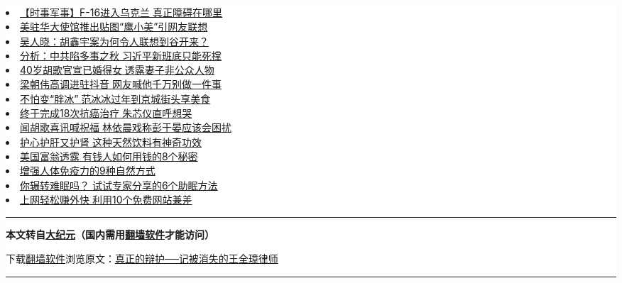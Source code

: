 <li><a href="https://github.com/19920513/djy/blob/master/gb/23/2/1/n13920378.md#1">【时事军事】F-16进入乌克兰 真正障碍在哪里</a></li>
<li><a href="https://github.com/19920513/djy/blob/master/gb/23/1/31/n13919422.md#1">美驻华大使馆推出贴图“鹰小美”引网友联想</a></li>
<li><a href="https://github.com/19920513/djy/blob/master/gb/23/1/30/n13918681.md#1">吴人晓：胡鑫宇案为何令人联想到谷开来？</a></li>
<li><a href="https://github.com/19920513/djy/blob/master/gb/23/1/31/n13919336.md#1">分析：中共陷多事之秋 习近平新班底只能死撑</a></li>
<li><a href="https://github.com/19920513/djy/blob/master/gb/23/1/31/n13919533.md#1">40岁胡歌官宣已婚得女 透露妻子非公众人物</a></li>
<li><a href="https://github.com/19920513/djy/blob/master/gb/23/1/30/n13918977.md#1">梁朝伟高调进驻抖音 网友喊他千万别做一件事</a></li>
<li><a href="https://github.com/19920513/djy/blob/master/gb/23/1/31/n13919634.md#1">不怕变“胖冰” 范冰冰过年到京城街头享美食</a></li>
<li><a href="https://github.com/19920513/djy/blob/master/gb/23/1/30/n13919017.md#1">终于完成18次抗癌治疗 朱芯仪直呼想哭</a></li>
<li><a href="https://github.com/19920513/djy/blob/master/gb/23/2/1/n13920017.md#1">闻胡歌喜讯喊祝福 林依晨戏称彭于晏应该会困扰</a></li>
<li><a href="https://github.com/19920513/djy/blob/master/gb/23/1/24/n13914714.md#1">护心护肝又护肾 这种天然饮料有神奇功效</a></li>
<li><a href="https://github.com/19920513/djy/blob/master/gb/23/2/1/n13919945.md#1">美国富翁透露 有钱人如何用钱的8个秘密</a></li>
<li><a href="https://github.com/19920513/djy/blob/master/gb/23/1/30/n13918809.md#1">增强人体免疫力的9种自然方式</a></li>
<li><a href="https://github.com/19920513/djy/blob/master/gb/23/1/30/n13918579.md#1">你辗转难眠吗？ 试试专家分享的6个助眠方法</a></li>
<li><a href="https://github.com/19920513/djy/blob/master/gb/22/12/25/n13891656.md#1">上网轻松赚外快 利用10个免费网站兼差</a></li>
<hr>

<strong>本文转自<a href="https://www.epochtimes.com">大纪元</a>（国内需用<a href="https://github.com/19920513/www/blob/master/README.md#8">翻墙软件</a>才能访问）</strong><p>下载<a href="https://github.com/19920513/www/blob/master/README.md#8">翻墙软件</a>浏览原文：<a href="https://www.epochtimes.com/gb/17/7/9/n9369483.htm">真正的辩护──记被消失的王全璋律师</a></p><hr>
